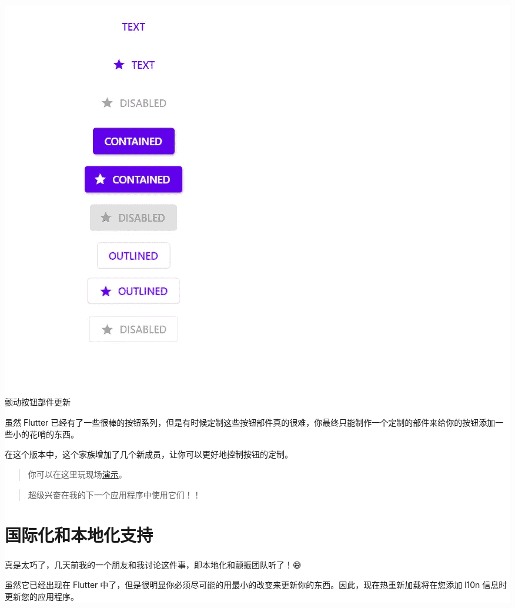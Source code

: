 ![](img/deff5c358b48e0531d94b90b9eff64d8.png)

颤动按钮部件更新

虽然 Flutter 已经有了一些很棒的按钮系列，但是有时候定制这些按钮部件真的很难，你最终只能制作一个定制的部件来给你的按钮添加一些小的花哨的东西。

在这个版本中，这个家族增加了几个新成员，让你可以更好地控制按钮的定制。

> 你可以在这里玩现场[演示](https://dartpad.dev/e560e1c2e4455ad53aac245079ccdcf2)。

> 超级兴奋在我的下一个应用程序中使用它们！！

# 国际化和本地化支持

真是太巧了，几天前我的一个朋友和我讨论这件事，即本地化和颤振团队听了！😅

虽然它已经出现在 Flutter 中了，但是很明显你必须尽可能的用最小的改变来更新你的东西。因此，现在热重新加载将在您添加 l10n 信息时更新您的应用程序。
